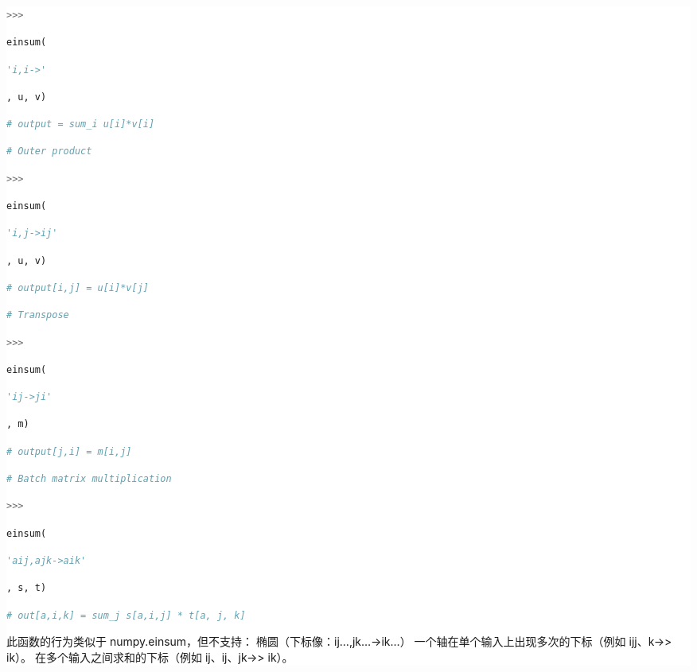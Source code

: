 ```python
>>>
```
```python
einsum(
```
```python
'i,i->'
```
```python
, u, v)
```
```python
# output = sum_i u[i]*v[i]
```
```python
# Outer product
```
```python
>>>
```
```python
einsum(
```
```python
'i,j->ij'
```
```python
, u, v)
```
```python
# output[i,j] = u[i]*v[j]
```
```python
# Transpose
```
```python
>>>
```
```python
einsum(
```
```python
'ij->ji'
```
```python
, m)
```
```python
# output[j,i] = m[i,j]
```
```python
# Batch matrix multiplication
```
```python
>>>
```
```python
einsum(
```
```python
'aij,ajk->aik'
```
```python
, s, t)
```
```python
# out[a,i,k] = sum_j s[a,i,j] * t[a, j, k]
```
此函数的行为类似于 numpy.einsum，但不支持：
椭圆（下标像：ij…,jk…->ik…）
一个轴在单个输入上出现多次的下标（例如 ijj、k->> ik）。
在多个输入之间求和的下标（例如 ij、ij、jk->> ik）。